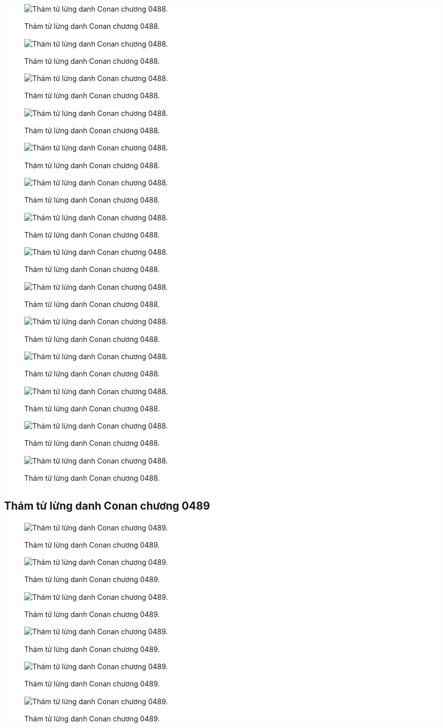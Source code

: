 <figure><img src="https://banmaixanh.vercel.app/manga/gosho-aoyama/tham-tu-lung-danh-conan/0488-05.jpg" alt="Thám tử lừng danh Conan chương 0488." title="Thám tử lừng danh Conan chương 0488." height=100% width=100%><figcaption><p>Thám tử lừng danh Conan chương 0488.</p></figcaption></figure>

<figure><img src="https://banmaixanh.vercel.app/manga/gosho-aoyama/tham-tu-lung-danh-conan/0488-06.jpg" alt="Thám tử lừng danh Conan chương 0488." title="Thám tử lừng danh Conan chương 0488." height=100% width=100%><figcaption><p>Thám tử lừng danh Conan chương 0488.</p></figcaption></figure>

<figure><img src="https://banmaixanh.vercel.app/manga/gosho-aoyama/tham-tu-lung-danh-conan/0488-07.jpg" alt="Thám tử lừng danh Conan chương 0488." title="Thám tử lừng danh Conan chương 0488." height=100% width=100%><figcaption><p>Thám tử lừng danh Conan chương 0488.</p></figcaption></figure>

<figure><img src="https://banmaixanh.vercel.app/manga/gosho-aoyama/tham-tu-lung-danh-conan/0488-08.jpg" alt="Thám tử lừng danh Conan chương 0488." title="Thám tử lừng danh Conan chương 0488." height=100% width=100%><figcaption><p>Thám tử lừng danh Conan chương 0488.</p></figcaption></figure>

<figure><img src="https://banmaixanh.vercel.app/manga/gosho-aoyama/tham-tu-lung-danh-conan/0488-09.jpg" alt="Thám tử lừng danh Conan chương 0488." title="Thám tử lừng danh Conan chương 0488." height=100% width=100%><figcaption><p>Thám tử lừng danh Conan chương 0488.</p></figcaption></figure>

<figure><img src="https://banmaixanh.vercel.app/manga/gosho-aoyama/tham-tu-lung-danh-conan/0488-10.jpg" alt="Thám tử lừng danh Conan chương 0488." title="Thám tử lừng danh Conan chương 0488." height=100% width=100%><figcaption><p>Thám tử lừng danh Conan chương 0488.</p></figcaption></figure>

<figure><img src="https://banmaixanh.vercel.app/manga/gosho-aoyama/tham-tu-lung-danh-conan/0488-11.jpg" alt="Thám tử lừng danh Conan chương 0488." title="Thám tử lừng danh Conan chương 0488." height=100% width=100%><figcaption><p>Thám tử lừng danh Conan chương 0488.</p></figcaption></figure>

<figure><img src="https://banmaixanh.vercel.app/manga/gosho-aoyama/tham-tu-lung-danh-conan/0488-12.jpg" alt="Thám tử lừng danh Conan chương 0488." title="Thám tử lừng danh Conan chương 0488." height=100% width=100%><figcaption><p>Thám tử lừng danh Conan chương 0488.</p></figcaption></figure>

<figure><img src="https://banmaixanh.vercel.app/manga/gosho-aoyama/tham-tu-lung-danh-conan/0488-13.jpg" alt="Thám tử lừng danh Conan chương 0488." title="Thám tử lừng danh Conan chương 0488." height=100% width=100%><figcaption><p>Thám tử lừng danh Conan chương 0488.</p></figcaption></figure>

<figure><img src="https://banmaixanh.vercel.app/manga/gosho-aoyama/tham-tu-lung-danh-conan/0488-14.jpg" alt="Thám tử lừng danh Conan chương 0488." title="Thám tử lừng danh Conan chương 0488." height=100% width=100%><figcaption><p>Thám tử lừng danh Conan chương 0488.</p></figcaption></figure>

<figure><img src="https://banmaixanh.vercel.app/manga/gosho-aoyama/tham-tu-lung-danh-conan/0488-15.jpg" alt="Thám tử lừng danh Conan chương 0488." title="Thám tử lừng danh Conan chương 0488." height=100% width=100%><figcaption><p>Thám tử lừng danh Conan chương 0488.</p></figcaption></figure>

<figure><img src="https://banmaixanh.vercel.app/manga/gosho-aoyama/tham-tu-lung-danh-conan/0488-16.jpg" alt="Thám tử lừng danh Conan chương 0488." title="Thám tử lừng danh Conan chương 0488." height=100% width=100%><figcaption><p>Thám tử lừng danh Conan chương 0488.</p></figcaption></figure>

<figure><img src="https://banmaixanh.vercel.app/manga/gosho-aoyama/tham-tu-lung-danh-conan/0488-17.jpg" alt="Thám tử lừng danh Conan chương 0488." title="Thám tử lừng danh Conan chương 0488." height=100% width=100%><figcaption><p>Thám tử lừng danh Conan chương 0488.</p></figcaption></figure>

<figure><img src="https://banmaixanh.vercel.app/manga/gosho-aoyama/tham-tu-lung-danh-conan/0488-18.jpg" alt="Thám tử lừng danh Conan chương 0488." title="Thám tử lừng danh Conan chương 0488." height=100% width=100%><figcaption><p>Thám tử lừng danh Conan chương 0488.</p></figcaption></figure>

## Thám tử lừng danh Conan chương 0489

<figure><img src="https://banmaixanh.vercel.app/manga/gosho-aoyama/tham-tu-lung-danh-conan/0489-01.jpg" alt="Thám tử lừng danh Conan chương 0489." title="Thám tử lừng danh Conan chương 0489." height=100% width=100%><figcaption><p>Thám tử lừng danh Conan chương 0489.</p></figcaption></figure>

<figure><img src="https://banmaixanh.vercel.app/manga/gosho-aoyama/tham-tu-lung-danh-conan/0489-02.jpg" alt="Thám tử lừng danh Conan chương 0489." title="Thám tử lừng danh Conan chương 0489." height=100% width=100%><figcaption><p>Thám tử lừng danh Conan chương 0489.</p></figcaption></figure>

<figure><img src="https://banmaixanh.vercel.app/manga/gosho-aoyama/tham-tu-lung-danh-conan/0489-03.jpg" alt="Thám tử lừng danh Conan chương 0489." title="Thám tử lừng danh Conan chương 0489." height=100% width=100%><figcaption><p>Thám tử lừng danh Conan chương 0489.</p></figcaption></figure>

<figure><img src="https://banmaixanh.vercel.app/manga/gosho-aoyama/tham-tu-lung-danh-conan/0489-04.jpg" alt="Thám tử lừng danh Conan chương 0489." title="Thám tử lừng danh Conan chương 0489." height=100% width=100%><figcaption><p>Thám tử lừng danh Conan chương 0489.</p></figcaption></figure>

<figure><img src="https://banmaixanh.vercel.app/manga/gosho-aoyama/tham-tu-lung-danh-conan/0489-05.jpg" alt="Thám tử lừng danh Conan chương 0489." title="Thám tử lừng danh Conan chương 0489." height=100% width=100%><figcaption><p>Thám tử lừng danh Conan chương 0489.</p></figcaption></figure>

<figure><img src="https://banmaixanh.vercel.app/manga/gosho-aoyama/tham-tu-lung-danh-conan/0489-06.jpg" alt="Thám tử lừng danh Conan chương 0489." title="Thám tử lừng danh Conan chương 0489." height=100% width=100%><figcaption><p>Thám tử lừng danh Conan chương 0489.</p></figcaption></figure>
